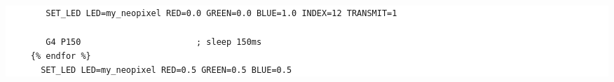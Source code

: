 ```g-code
        SET_LED LED=my_neopixel RED=0.0 GREEN=0.0 BLUE=1.0 INDEX=12 TRANSMIT=1

        G4 P150                       ; sleep 150ms
     {% endfor %} 
       SET_LED LED=my_neopixel RED=0.5 GREEN=0.5 BLUE=0.5
```